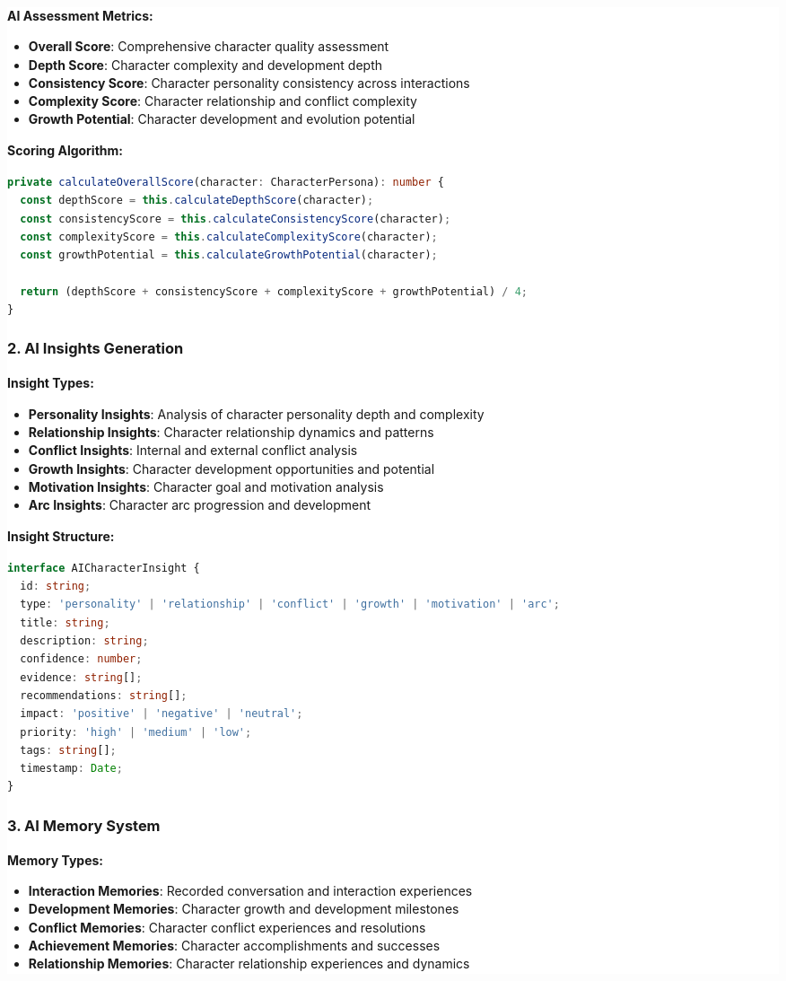 **AI Assessment Metrics:**
- **Overall Score**: Comprehensive character quality assessment
- **Depth Score**: Character complexity and development depth
- **Consistency Score**: Character personality consistency across interactions
- **Complexity Score**: Character relationship and conflict complexity
- **Growth Potential**: Character development and evolution potential

**Scoring Algorithm:**
```typescript
private calculateOverallScore(character: CharacterPersona): number {
  const depthScore = this.calculateDepthScore(character);
  const consistencyScore = this.calculateConsistencyScore(character);
  const complexityScore = this.calculateComplexityScore(character);
  const growthPotential = this.calculateGrowthPotential(character);

  return (depthScore + consistencyScore + complexityScore + growthPotential) / 4;
}
```

### **2. AI Insights Generation**

**Insight Types:**
- **Personality Insights**: Analysis of character personality depth and complexity
- **Relationship Insights**: Character relationship dynamics and patterns
- **Conflict Insights**: Internal and external conflict analysis
- **Growth Insights**: Character development opportunities and potential
- **Motivation Insights**: Character goal and motivation analysis
- **Arc Insights**: Character arc progression and development

**Insight Structure:**
```typescript
interface AICharacterInsight {
  id: string;
  type: 'personality' | 'relationship' | 'conflict' | 'growth' | 'motivation' | 'arc';
  title: string;
  description: string;
  confidence: number;
  evidence: string[];
  recommendations: string[];
  impact: 'positive' | 'negative' | 'neutral';
  priority: 'high' | 'medium' | 'low';
  tags: string[];
  timestamp: Date;
}
```

### **3. AI Memory System**

**Memory Types:**
- **Interaction Memories**: Recorded conversation and interaction experiences
- **Development Memories**: Character growth and development milestones
- **Conflict Memories**: Character conflict experiences and resolutions
- **Achievement Memories**: Character accomplishments and successes
- **Relationship Memories**: Character relationship experiences and dynamics
